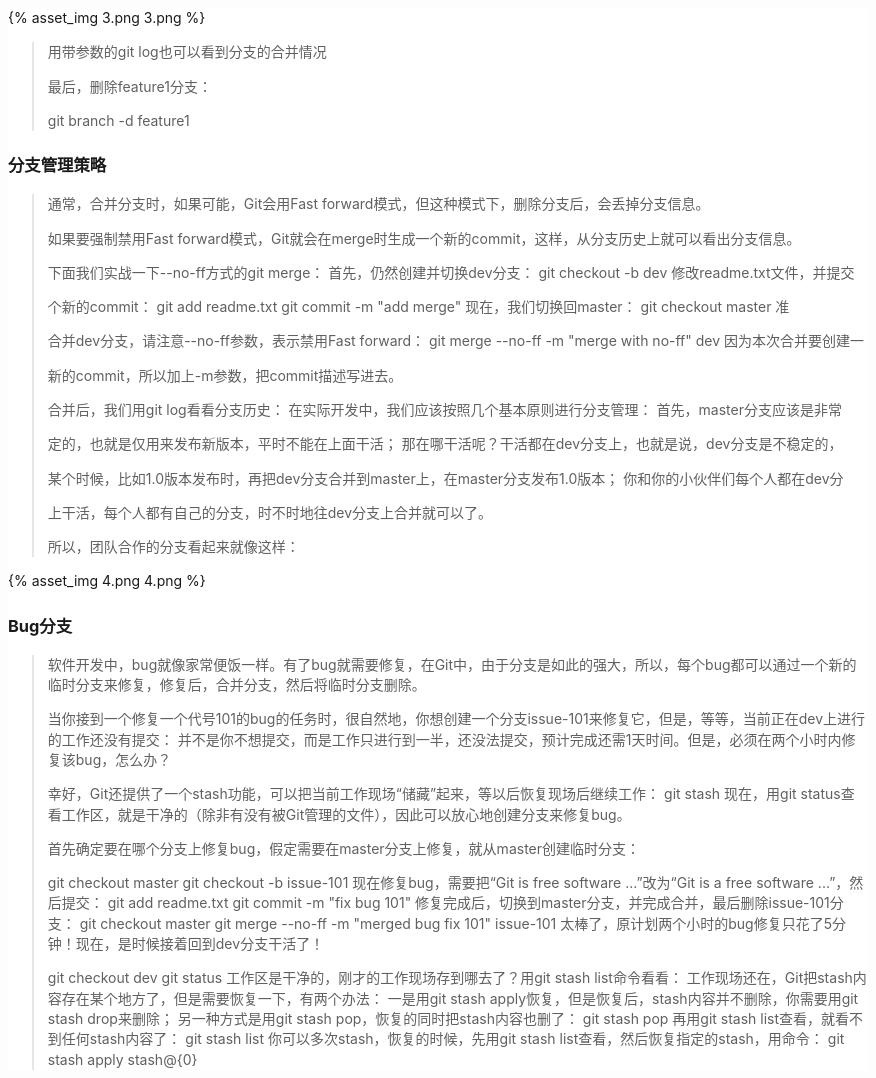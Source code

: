 {% asset_img 3.png 3.png %}

> 用带参数的git log也可以看到分支的合并情况 
>
> 最后，删除feature1分支： 
>
> git branch -d feature1



### 分支管理策略 

>  通常，合并分支时，如果可能，Git会用Fast forward模式，但这种模式下，删除分支后，会丢掉分支信息。
>
> 如果要强制禁用Fast forward模式，Git就会在merge时生成一个新的commit，这样，从分支历史上就可以看出分支信息。
>
> 下面我们实战一下--no-ff方式的git merge： 首先，仍然创建并切换dev分支： git checkout -b dev 修改readme.txt文件，并提交
>
> 个新的commit： git add readme.txt                git commit -m "add merge" 现在，我们切换回master： git checkout master 准
>
> 合并dev分支，请注意--no-ff参数，表示禁用Fast forward： git merge --no-ff -m "merge with no-ff" dev 因为本次合并要创建一
>
> 新的commit，所以加上-m参数，把commit描述写进去。
>
> 合并后，我们用git log看看分支历史： 在实际开发中，我们应该按照几个基本原则进行分支管理： 首先，master分支应该是非常
>
> 定的，也就是仅用来发布新版本，平时不能在上面干活； 那在哪干活呢？干活都在dev分支上，也就是说，dev分支是不稳定的，
>
> 某个时候，比如1.0版本发布时，再把dev分支合并到master上，在master分支发布1.0版本； 你和你的小伙伴们每个人都在dev分
>
> 上干活，每个人都有自己的分支，时不时地往dev分支上合并就可以了。
>
> 所以，团队合作的分支看起来就像这样：

{% asset_img 4.png 4.png %}



### Bug分支 

> 软件开发中，bug就像家常便饭一样。有了bug就需要修复，在Git中，由于分支是如此的强大，所以，每个bug都可以通过一个新的临时分支来修复，修复后，合并分支，然后将临时分支删除。
>
> 当你接到一个修复一个代号101的bug的任务时，很自然地，你想创建一个分支issue-101来修复它，但是，等等，当前正在dev上进行的工作还没有提交： 并不是你不想提交，而是工作只进行到一半，还没法提交，预计完成还需1天时间。但是，必须在两个小时内修复该bug，怎么办？
>
> 幸好，Git还提供了一个stash功能，可以把当前工作现场“储藏”起来，等以后恢复现场后继续工作： git stash 现在，用git status查看工作区，就是干净的（除非有没有被Git管理的文件），因此可以放心地创建分支来修复bug。
>
> 首先确定要在哪个分支上修复bug，假定需要在master分支上修复，就从master创建临时分支：
>
>  git checkout master git checkout -b issue-101 现在修复bug，需要把“Git is free software ...”改为“Git is a free software ...”，然后提交： git add readme.txt  git commit -m "fix bug 101" 修复完成后，切换到master分支，并完成合并，最后删除issue-101分支： git checkout master git merge --no-ff -m "merged bug fix 101" issue-101 太棒了，原计划两个小时的bug修复只花了5分钟！现在，是时候接着回到dev分支干活了！
>
> git checkout dev git status 工作区是干净的，刚才的工作现场存到哪去了？用git stash list命令看看： 工作现场还在，Git把stash内容存在某个地方了，但是需要恢复一下，有两个办法： 一是用git stash apply恢复，但是恢复后，stash内容并不删除，你需要用git stash drop来删除； 另一种方式是用git stash pop，恢复的同时把stash内容也删了： git stash pop 再用git stash list查看，就看不到任何stash内容了： git stash list 你可以多次stash，恢复的时候，先用git stash list查看，然后恢复指定的stash，用命令： git stash apply stash@{0}
